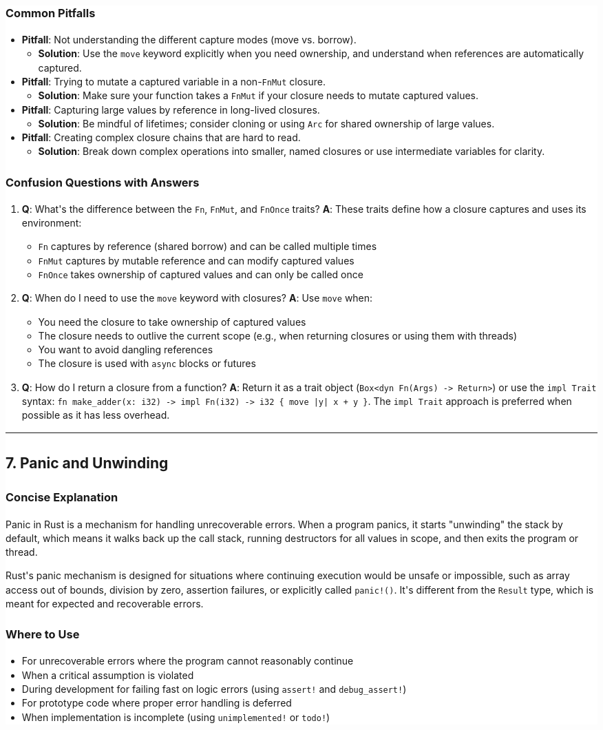 ### Common Pitfalls
- **Pitfall**: Not understanding the different capture modes (move vs. borrow).
  - **Solution**: Use the `move` keyword explicitly when you need ownership, and understand when references are automatically captured.
- **Pitfall**: Trying to mutate a captured variable in a non-`FnMut` closure.
  - **Solution**: Make sure your function takes a `FnMut` if your closure needs to mutate captured values.
- **Pitfall**: Capturing large values by reference in long-lived closures.
  - **Solution**: Be mindful of lifetimes; consider cloning or using `Arc` for shared ownership of large values.
- **Pitfall**: Creating complex closure chains that are hard to read.
  - **Solution**: Break down complex operations into smaller, named closures or use intermediate variables for clarity.

### Confusion Questions with Answers
1. **Q**: What's the difference between the `Fn`, `FnMut`, and `FnOnce` traits?
   **A**: These traits define how a closure captures and uses its environment:
   - `Fn` captures by reference (shared borrow) and can be called multiple times
   - `FnMut` captures by mutable reference and can modify captured values
   - `FnOnce` takes ownership of captured values and can only be called once

2. **Q**: When do I need to use the `move` keyword with closures?
   **A**: Use `move` when:
   - You need the closure to take ownership of captured values
   - The closure needs to outlive the current scope (e.g., when returning closures or using them with threads)
   - You want to avoid dangling references
   - The closure is used with `async` blocks or futures

3. **Q**: How do I return a closure from a function?
   **A**: Return it as a trait object (`Box<dyn Fn(Args) -> Return>`) or use the `impl Trait` syntax: `fn make_adder(x: i32) -> impl Fn(i32) -> i32 { move |y| x + y }`. The `impl Trait` approach is preferred when possible as it has less overhead.

---

## 7. Panic and Unwinding

### Concise Explanation
Panic in Rust is a mechanism for handling unrecoverable errors. When a program panics, it starts "unwinding" the stack by default, which means it walks back up the call stack, running destructors for all values in scope, and then exits the program or thread.

Rust's panic mechanism is designed for situations where continuing execution would be unsafe or impossible, such as array access out of bounds, division by zero, assertion failures, or explicitly called `panic!()`. It's different from the `Result` type, which is meant for expected and recoverable errors.

### Where to Use
- For unrecoverable errors where the program cannot reasonably continue
- When a critical assumption is violated
- During development for failing fast on logic errors (using `assert!` and `debug_assert!`)
- For prototype code where proper error handling is deferred
- When implementation is incomplete (using `unimplemented!` or `todo!`)
